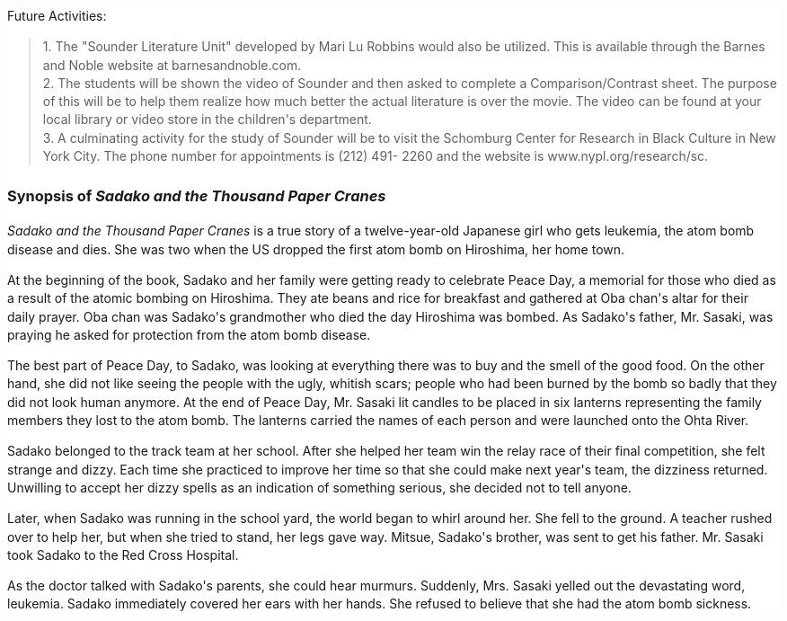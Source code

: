 <p>
Future Activities:
</p>
<blockquote>
<dl>
<dt>
1.  The "Sounder Literature Unit" developed by Mari Lu Robbins would also be utilized.  This is available through the Barnes and Noble website at barnesandnoble.com.
<dt>
2.  The students will be shown the video of Sounder and then asked to complete a Comparison/Contrast sheet.  The purpose of this will be to help them realize how much better the actual literature is over the movie.  The video can be found at your local library or video store in the children's department.
<dt>
3.  A culminating activity for the study of Sounder will be to visit the Schomburg Center for Research in Black Culture in New York City.  The phone number for appointments is (212) 491- 2260 and the website is www.nypl.org/research/sc.
</dt>
</dt>
</dt>
</dl>
</blockquote>
<h3>
Synopsis of
<i>
Sadako and the Thousand Paper Cranes
</i>
</h3>
<i>
Sadako and the Thousand Paper Cranes
</i>
is a true story of a twelve-year-old Japanese girl who gets leukemia, the atom bomb disease and dies.  She was two when the US dropped the first atom bomb on Hiroshima, her home town.
<p>
At the beginning of the book, Sadako and her family were getting ready to celebrate Peace Day, a memorial for those who died as a result of the atomic bombing on Hiroshima.  They ate beans and rice for breakfast and gathered at Oba chan's altar for their daily prayer.  Oba chan was Sadako's grandmother who died the day Hiroshima was bombed.  As Sadako's father, Mr. Sasaki, was praying he asked for protection from the atom bomb disease.
</p>
<p>
The best part of Peace Day, to Sadako, was looking at everything there was to buy and the smell of  the good food.  On the other hand, she did not like seeing the people with the ugly, whitish scars; people who had been burned by the bomb so badly that they did not look human anymore.  At the end of Peace Day, Mr. Sasaki lit candles to be placed in six lanterns representing the family members they lost to the atom bomb.  The lanterns carried the names of each person and were launched onto the Ohta River.
</p>
<p>
Sadako belonged to the track team at her school.  After she helped her team win the relay race of  their final competition, she felt strange and dizzy.  Each time she practiced to improve her time so that she could make next year's team, the dizziness returned.  Unwilling to accept her dizzy spells as an indication of something serious, she decided not to tell anyone.
</p>
<p>
Later, when Sadako was running in the school yard, the world began to whirl around her.  She fell to the ground.  A teacher rushed over to help her, but when she tried to stand, her legs gave way.  Mitsue, Sadako's brother, was sent to get his father.  Mr. Sasaki took Sadako to the Red Cross Hospital.
</p>
<p>
As the doctor talked with Sadako's parents, she could hear murmurs.  Suddenly, Mrs. Sasaki yelled out the devastating word, leukemia.  Sadako immediately covered her ears with her hands.  She refused to believe that she had the atom bomb sickness.